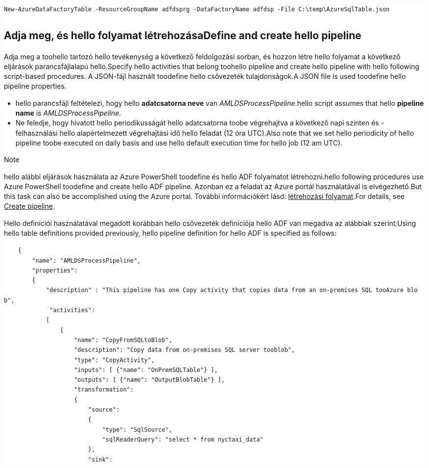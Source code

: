     New-AzureDataFactoryTable -ResourceGroupName adfdsprg -DataFactoryName adfdsp -File C:\temp\AzureSqlTable.json  


## <span data-ttu-id="831b9-213"><a name="adf-pipeline"></a>Adja meg, és hello folyamat létrehozása</span><span class="sxs-lookup"><span data-stu-id="831b9-213"><a name="adf-pipeline"></a>Define and create hello pipeline</span></span>
<span data-ttu-id="831b9-214">Adja meg a toohello tartozó hello tevékenység a következő feldolgozási sorban, és hozzon létre hello folyamat a következő eljárások parancsfájlalapú hello.</span><span class="sxs-lookup"><span data-stu-id="831b9-214">Specify hello activities that belong toohello pipeline and create hello pipeline with hello following script-based procedures.</span></span> <span data-ttu-id="831b9-215">A JSON-fájl használt toodefine hello csővezeték tulajdonságok.</span><span class="sxs-lookup"><span data-stu-id="831b9-215">A JSON file is used toodefine hello pipeline properties.</span></span>

* <span data-ttu-id="831b9-216">hello parancsfájl feltételezi, hogy hello **adatcsatorna neve** van *AMLDSProcessPipeline*.</span><span class="sxs-lookup"><span data-stu-id="831b9-216">hello script assumes that hello **pipeline name** is *AMLDSProcessPipeline*.</span></span>
* <span data-ttu-id="831b9-217">Ne feledje, hogy hivatott hello periodikusságát hello adatcsatorna toobe végrehajtva a következő napi szinten és -felhasználási hello alapértelmezett végrehajtási idő hello feladat (12 óra UTC).</span><span class="sxs-lookup"><span data-stu-id="831b9-217">Also note that we set hello periodicity of hello pipeline toobe executed on daily basis and use hello default execution time for hello job (12 am UTC).</span></span>

> [!NOTE]
> <span data-ttu-id="831b9-218">hello alábbi eljárások használata az Azure PowerShell toodefine és hello ADF folyamatot létrehozni.</span><span class="sxs-lookup"><span data-stu-id="831b9-218">hello following procedures use Azure PowerShell toodefine and create hello ADF pipeline.</span></span> <span data-ttu-id="831b9-219">Azonban ez a feladat az Azure portál használatával is elvégezhető.</span><span class="sxs-lookup"><span data-stu-id="831b9-219">But this task can also be accomplished using the Azure portal.</span></span> <span data-ttu-id="831b9-220">További információkért lásd: [létrehozási folyamat](../data-factory/data-factory-move-data-between-onprem-and-cloud.md#create-pipeline).</span><span class="sxs-lookup"><span data-stu-id="831b9-220">For details, see [Create pipeline](../data-factory/data-factory-move-data-between-onprem-and-cloud.md#create-pipeline).</span></span>
>
>

<span data-ttu-id="831b9-221">Hello definíciói használatával megadott korábban hello csővezeték definíciója hello ADF van megadva az alábbiak szerint:</span><span class="sxs-lookup"><span data-stu-id="831b9-221">Using hello table definitions provided previously, hello pipeline definition for hello ADF is specified as follows:</span></span>

        {
            "name": "AMLDSProcessPipeline",
            "properties":
            {
                "description" : "This pipeline has one Copy activity that copies data from an on-premises SQL tooAzure blob",
                 "activities":
                [
                    {
                        "name": "CopyFromSQLtoBlob",
                        "description": "Copy data from on-premises SQL server tooblob",     
                        "type": "CopyActivity",
                        "inputs": [ {"name": "OnPremSQLTable"} ],
                        "outputs": [ {"name": "OutputBlobTable"} ],
                        "transformation":
                        {
                            "source":
                            {                               
                                "type": "SqlSource",
                                "sqlReaderQuery": "select * from nyctaxi_data"
                            },
                            "sink":